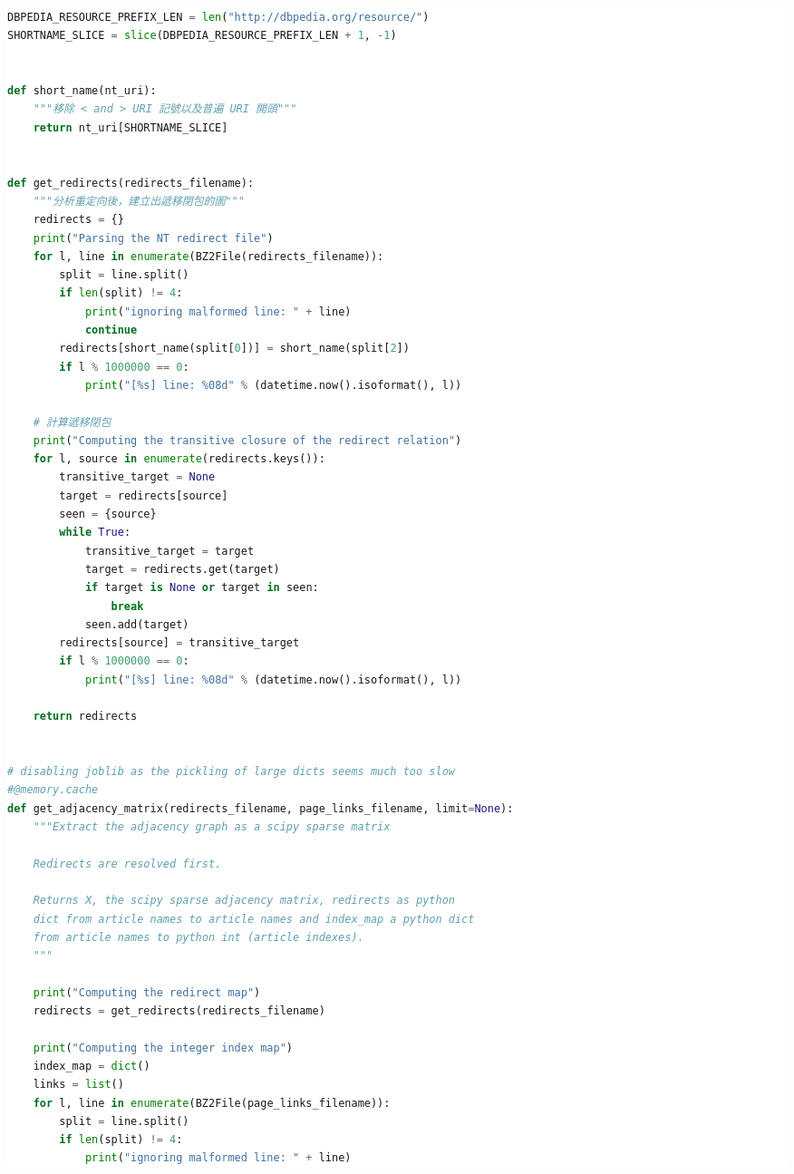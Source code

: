 ```python
DBPEDIA_RESOURCE_PREFIX_LEN = len("http://dbpedia.org/resource/")
SHORTNAME_SLICE = slice(DBPEDIA_RESOURCE_PREFIX_LEN + 1, -1)


def short_name(nt_uri):
    """移除 < and > URI 記號以及普遍 URI 開頭"""
    return nt_uri[SHORTNAME_SLICE]


def get_redirects(redirects_filename):
    """分析重定向後，建立出遞移閉包的圖"""
    redirects = {}
    print("Parsing the NT redirect file")
    for l, line in enumerate(BZ2File(redirects_filename)):
        split = line.split()
        if len(split) != 4:
            print("ignoring malformed line: " + line)
            continue
        redirects[short_name(split[0])] = short_name(split[2])
        if l % 1000000 == 0:
            print("[%s] line: %08d" % (datetime.now().isoformat(), l))

    # 計算遞移閉包
    print("Computing the transitive closure of the redirect relation")
    for l, source in enumerate(redirects.keys()):
        transitive_target = None
        target = redirects[source]
        seen = {source}
        while True:
            transitive_target = target
            target = redirects.get(target)
            if target is None or target in seen:
                break
            seen.add(target)
        redirects[source] = transitive_target
        if l % 1000000 == 0:
            print("[%s] line: %08d" % (datetime.now().isoformat(), l))

    return redirects


# disabling joblib as the pickling of large dicts seems much too slow
#@memory.cache
def get_adjacency_matrix(redirects_filename, page_links_filename, limit=None):
    """Extract the adjacency graph as a scipy sparse matrix

    Redirects are resolved first.

    Returns X, the scipy sparse adjacency matrix, redirects as python
    dict from article names to article names and index_map a python dict
    from article names to python int (article indexes).
    """

    print("Computing the redirect map")
    redirects = get_redirects(redirects_filename)

    print("Computing the integer index map")
    index_map = dict()
    links = list()
    for l, line in enumerate(BZ2File(page_links_filename)):
        split = line.split()
        if len(split) != 4:
            print("ignoring malformed line: " + line)
```